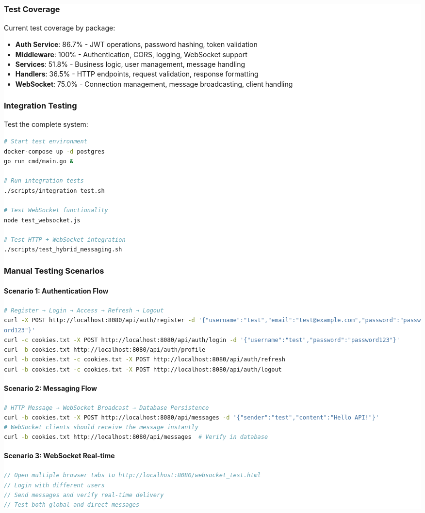 ### Test Coverage

Current test coverage by package:
- **Auth Service**: 86.7% - JWT operations, password hashing, token validation
- **Middleware**: 100% - Authentication, CORS, logging, WebSocket support
- **Services**: 51.8% - Business logic, user management, message handling
- **Handlers**: 36.5% - HTTP endpoints, request validation, response formatting
- **WebSocket**: 75.0% - Connection management, message broadcasting, client handling

### Integration Testing

Test the complete system:

```bash
# Start test environment
docker-compose up -d postgres
go run cmd/main.go &

# Run integration tests
./scripts/integration_test.sh

# Test WebSocket functionality
node test_websocket.js

# Test HTTP + WebSocket integration
./scripts/test_hybrid_messaging.sh
```

### Manual Testing Scenarios

#### Scenario 1: Authentication Flow
```bash
# Register → Login → Access → Refresh → Logout
curl -X POST http://localhost:8080/api/auth/register -d '{"username":"test","email":"test@example.com","password":"password123"}'
curl -c cookies.txt -X POST http://localhost:8080/api/auth/login -d '{"username":"test","password":"password123"}'
curl -b cookies.txt http://localhost:8080/api/auth/profile
curl -b cookies.txt -c cookies.txt -X POST http://localhost:8080/api/auth/refresh
curl -b cookies.txt -c cookies.txt -X POST http://localhost:8080/api/auth/logout
```

#### Scenario 2: Messaging Flow
```bash
# HTTP Message → WebSocket Broadcast → Database Persistence
curl -b cookies.txt -X POST http://localhost:8080/api/messages -d '{"sender":"test","content":"Hello API!"}'
# WebSocket clients should receive the message instantly
curl -b cookies.txt http://localhost:8080/api/messages  # Verify in database
```

#### Scenario 3: WebSocket Real-time
```javascript
// Open multiple browser tabs to http://localhost:8080/websocket_test.html
// Login with different users
// Send messages and verify real-time delivery
// Test both global and direct messages
```

